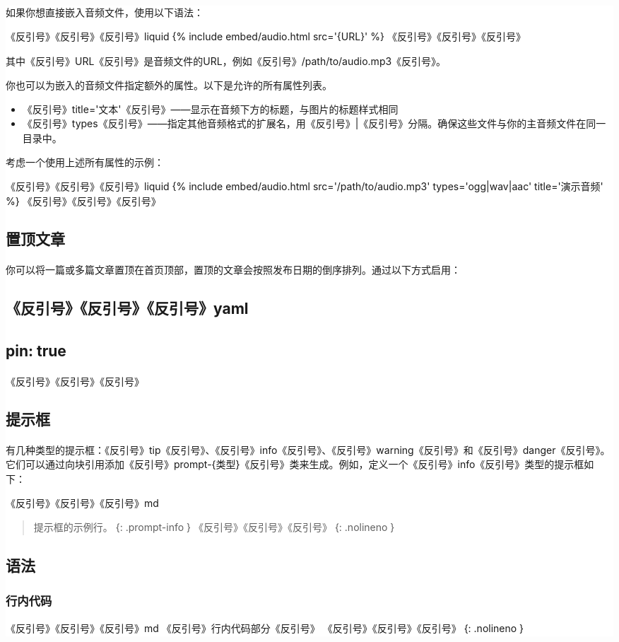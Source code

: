 如果你想直接嵌入音频文件，使用以下语法：

《反引号》《反引号》《反引号》liquid
{% include embed/audio.html src='{URL}' %}
《反引号》《反引号》《反引号》

其中《反引号》URL《反引号》是音频文件的URL，例如《反引号》/path/to/audio.mp3《反引号》。

你也可以为嵌入的音频文件指定额外的属性。以下是允许的所有属性列表。

- 《反引号》title='文本'《反引号》——显示在音频下方的标题，与图片的标题样式相同
- 《反引号》types《反引号》——指定其他音频格式的扩展名，用《反引号》|《反引号》分隔。确保这些文件与你的主音频文件在同一目录中。

考虑一个使用上述所有属性的示例：

《反引号》《反引号》《反引号》liquid
{%
  include embed/audio.html
  src='/path/to/audio.mp3'
  types='ogg|wav|aac'
  title='演示音频'
%}
《反引号》《反引号》《反引号》

## 置顶文章

你可以将一篇或多篇文章置顶在首页顶部，置顶的文章会按照发布日期的倒序排列。通过以下方式启用：

《反引号》《反引号》《反引号》yaml
---
pin: true
---
《反引号》《反引号》《反引号》

## 提示框

有几种类型的提示框：《反引号》tip《反引号》、《反引号》info《反引号》、《反引号》warning《反引号》和《反引号》danger《反引号》。它们可以通过向块引用添加《反引号》prompt-{类型}《反引号》类来生成。例如，定义一个《反引号》info《反引号》类型的提示框如下：

《反引号》《反引号》《反引号》md
> 提示框的示例行。
{: .prompt-info }
《反引号》《反引号》《反引号》
{: .nolineno }

## 语法

### 行内代码

《反引号》《反引号》《反引号》md
《反引号》行内代码部分《反引号》
《反引号》《反引号》《反引号》
{: .nolineno }
